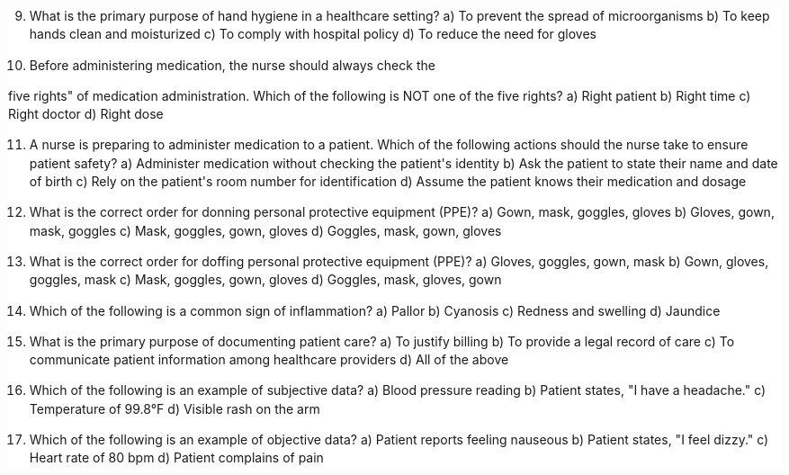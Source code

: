 9. What is the primary purpose of hand hygiene in a healthcare setting?
    a) To prevent the spread of microorganisms
    b) To keep hands clean and moisturized
    c) To comply with hospital policy
    d) To reduce the need for gloves

10. Before administering medication, the nurse should always check the 


five rights" of medication administration. Which of the following is NOT one of the five rights?
    a) Right patient
    b) Right time
    c) Right doctor
    d) Right dose

11. A nurse is preparing to administer medication to a patient. Which of the following actions should the nurse take to ensure patient safety?
    a) Administer medication without checking the patient's identity
    b) Ask the patient to state their name and date of birth
    c) Rely on the patient's room number for identification
    d) Assume the patient knows their medication and dosage

12. What is the correct order for donning personal protective equipment (PPE)?
    a) Gown, mask, goggles, gloves
    b) Gloves, gown, mask, goggles
    c) Mask, goggles, gown, gloves
    d) Goggles, mask, gown, gloves

13. What is the correct order for doffing personal protective equipment (PPE)?
    a) Gloves, goggles, gown, mask
    b) Gown, gloves, goggles, mask
    c) Mask, goggles, gown, gloves
    d) Goggles, mask, gloves, gown

14. Which of the following is a common sign of inflammation?
    a) Pallor
    b) Cyanosis
    c) Redness and swelling
    d) Jaundice

15. What is the primary purpose of documenting patient care?
    a) To justify billing
    b) To provide a legal record of care
    c) To communicate patient information among healthcare providers
    d) All of the above

16. Which of the following is an example of subjective data?
    a) Blood pressure reading
    b) Patient states, "I have a headache."
    c) Temperature of 99.8°F
    d) Visible rash on the arm

17. Which of the following is an example of objective data?
    a) Patient reports feeling nauseous
    b) Patient states, "I feel dizzy."
    c) Heart rate of 80 bpm
    d) Patient complains of pain
